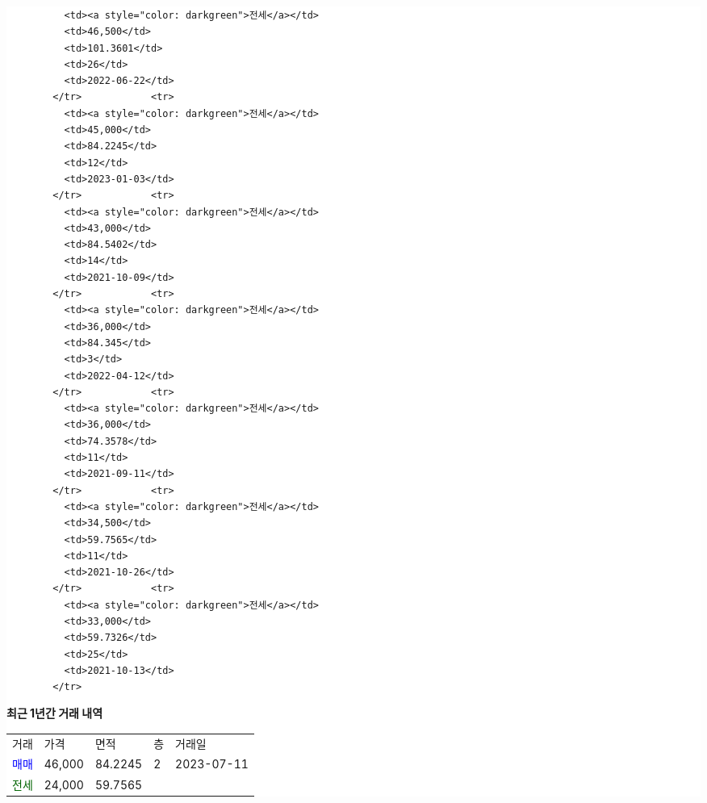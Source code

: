               <td><a style="color: darkgreen">전세</a></td>
              <td>46,500</td>
              <td>101.3601</td>
              <td>26</td>
              <td>2022-06-22</td>
            </tr>            <tr>
              <td><a style="color: darkgreen">전세</a></td>
              <td>45,000</td>
              <td>84.2245</td>
              <td>12</td>
              <td>2023-01-03</td>
            </tr>            <tr>
              <td><a style="color: darkgreen">전세</a></td>
              <td>43,000</td>
              <td>84.5402</td>
              <td>14</td>
              <td>2021-10-09</td>
            </tr>            <tr>
              <td><a style="color: darkgreen">전세</a></td>
              <td>36,000</td>
              <td>84.345</td>
              <td>3</td>
              <td>2022-04-12</td>
            </tr>            <tr>
              <td><a style="color: darkgreen">전세</a></td>
              <td>36,000</td>
              <td>74.3578</td>
              <td>11</td>
              <td>2021-09-11</td>
            </tr>            <tr>
              <td><a style="color: darkgreen">전세</a></td>
              <td>34,500</td>
              <td>59.7565</td>
              <td>11</td>
              <td>2021-10-26</td>
            </tr>            <tr>
              <td><a style="color: darkgreen">전세</a></td>
              <td>33,000</td>
              <td>59.7326</td>
              <td>25</td>
              <td>2021-10-13</td>
            </tr>        
    
</table>

<b>최근 1년간 거래 내역</b>

<table class="sortable">
    <tr>
      <td>거래</td>
      <td>가격</td>
      <td>면적</td>
      <td>층</td>
      <td>거래일</td>
    </tr>
    <tr>
      <td><a style="color: blue">매매</a></td>
      <td>46,000</td>
      <td>84.2245</td>
      <td>2</td>
      <td>2023-07-11</td>
    </tr>          <tr>
      <td><a style="color: darkgreen">전세</a></td>
      <td>24,000</td>
      <td>59.7565</td>